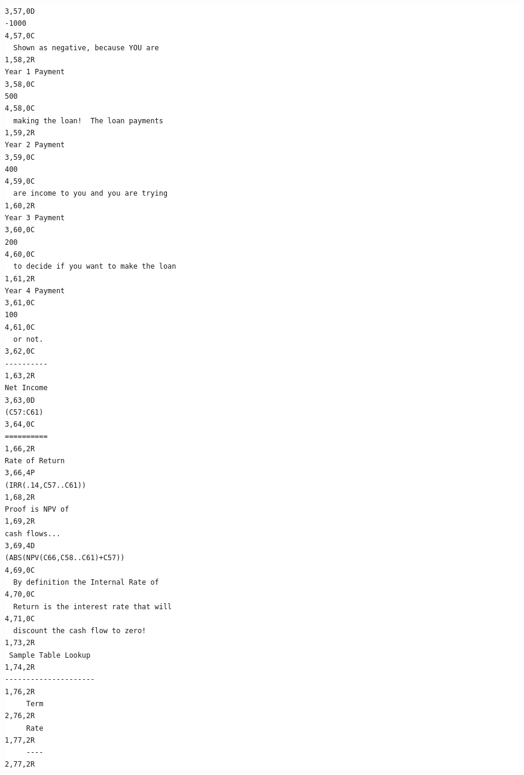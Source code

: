 ```bas
3,57,0D
-1000
4,57,0C
  Shown as negative, because YOU are
1,58,2R
Year 1 Payment
3,58,0C
500
4,58,0C
  making the loan!  The loan payments
1,59,2R
Year 2 Payment
3,59,0C
400
4,59,0C
  are income to you and you are trying
1,60,2R
Year 3 Payment
3,60,0C
200
4,60,0C
  to decide if you want to make the loan
1,61,2R
Year 4 Payment
3,61,0C
100
4,61,0C
  or not.
3,62,0C
----------
1,63,2R
Net Income
3,63,0D
(C57:C61)
3,64,0C
==========
1,66,2R
Rate of Return
3,66,4P
(IRR(.14,C57..C61))
1,68,2R
Proof is NPV of
1,69,2R
cash flows...
3,69,4D
(ABS(NPV(C66,C58..C61)+C57))
4,69,0C
  By definition the Internal Rate of
4,70,0C
  Return is the interest rate that will
4,71,0C
  discount the cash flow to zero!
1,73,2R
 Sample Table Lookup
1,74,2R
---------------------
1,76,2R
     Term
2,76,2R
     Rate
1,77,2R
     ----
2,77,2R
```